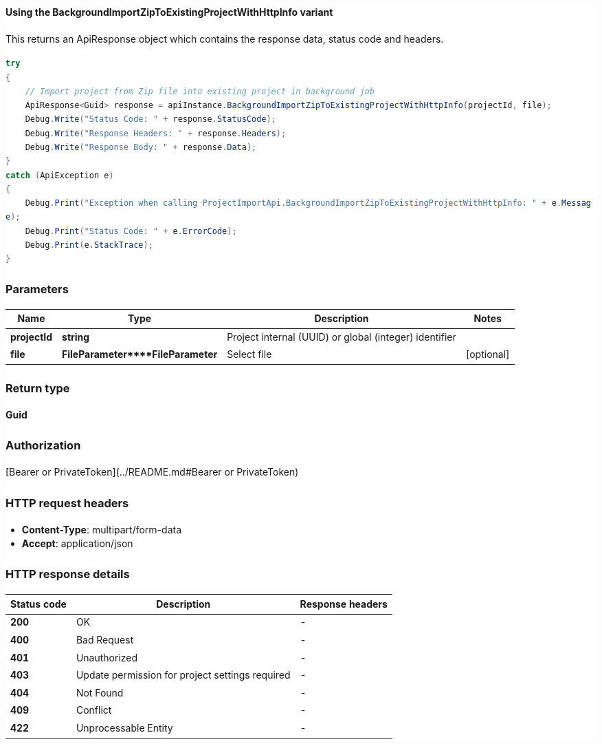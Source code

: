 #### Using the BackgroundImportZipToExistingProjectWithHttpInfo variant
This returns an ApiResponse object which contains the response data, status code and headers.

```csharp
try
{
    // Import project from Zip file into existing project in background job
    ApiResponse<Guid> response = apiInstance.BackgroundImportZipToExistingProjectWithHttpInfo(projectId, file);
    Debug.Write("Status Code: " + response.StatusCode);
    Debug.Write("Response Headers: " + response.Headers);
    Debug.Write("Response Body: " + response.Data);
}
catch (ApiException e)
{
    Debug.Print("Exception when calling ProjectImportApi.BackgroundImportZipToExistingProjectWithHttpInfo: " + e.Message);
    Debug.Print("Status Code: " + e.ErrorCode);
    Debug.Print(e.StackTrace);
}
```

### Parameters

| Name | Type | Description | Notes |
|------|------|-------------|-------|
| **projectId** | **string** | Project internal (UUID) or global (integer) identifier |  |
| **file** | **FileParameter****FileParameter** | Select file | [optional]  |

### Return type

**Guid**

### Authorization

[Bearer or PrivateToken](../README.md#Bearer or PrivateToken)

### HTTP request headers

 - **Content-Type**: multipart/form-data
 - **Accept**: application/json


### HTTP response details
| Status code | Description | Response headers |
|-------------|-------------|------------------|
| **200** | OK |  -  |
| **400** | Bad Request |  -  |
| **401** | Unauthorized |  -  |
| **403** | Update permission for project settings required |  -  |
| **404** | Not Found |  -  |
| **409** | Conflict |  -  |
| **422** | Unprocessable Entity |  -  |
